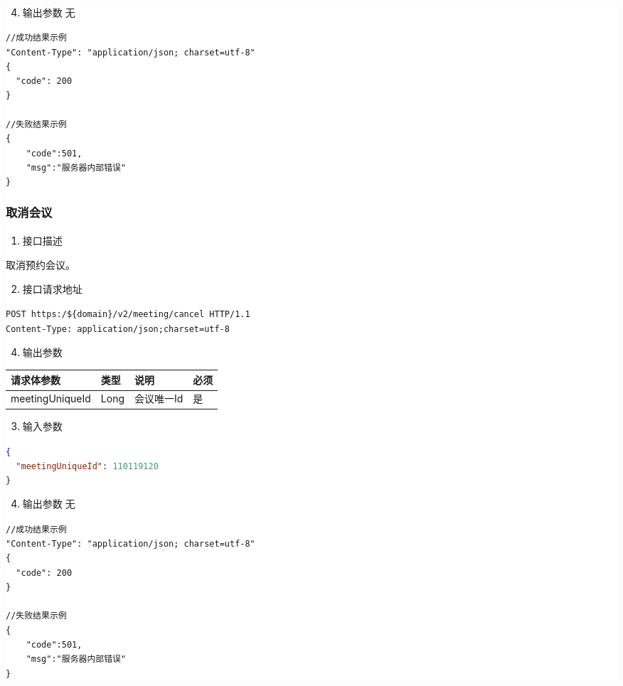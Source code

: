 4. 输出参数
无
 
```    
//成功结果示例
"Content-Type": "application/json; charset=utf-8"
{
  "code": 200
}

//失败结果示例
{
    "code":501,
    "msg":"服务器内部错误"
}
```

### 取消会议

1. 接口描述  

取消预约会议。

2. 接口请求地址

```
POST https:/${domain}/v2/meeting/cancel HTTP/1.1
Content-Type: application/json;charset=utf-8
```

4. 输出参数

|请求体参数|类型|说明|必须|
|:--- | :----- | :-------| :--- |
| meetingUniqueId | Long | 会议唯一Id | 是 |

3. 输入参数
```json
{
  "meetingUniqueId": 110119120
}
```

4. 输出参数
无

```    
//成功结果示例
"Content-Type": "application/json; charset=utf-8"
{
  "code": 200
}

//失败结果示例
{
    "code":501,
    "msg":"服务器内部错误"
}
```
    